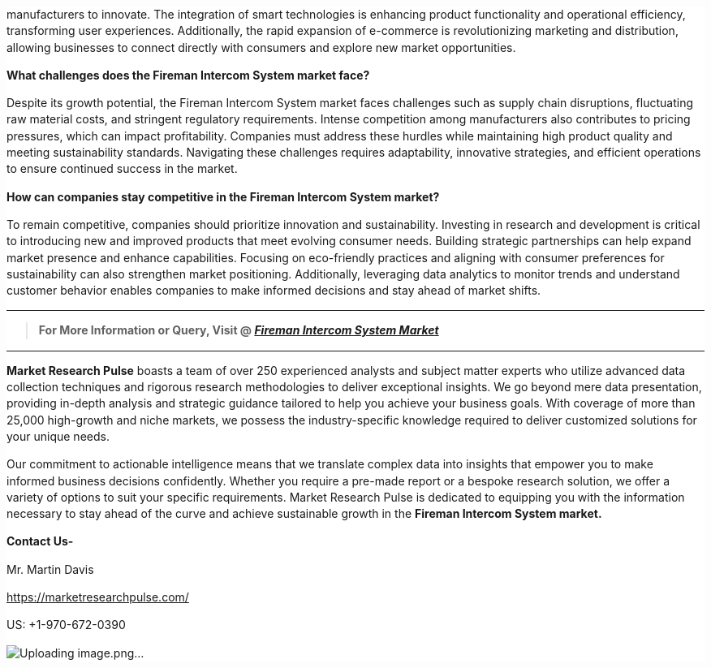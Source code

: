 manufacturers to innovate. The integration of smart technologies is enhancing product functionality and operational efficiency, transforming user experiences. Additionally, the rapid expansion of e-commerce is revolutionizing marketing and distribution, allowing businesses to connect directly with consumers and explore new market opportunities.</p><p><strong>What challenges does the Fireman Intercom System market face?</strong></p><p>Despite its growth potential, the Fireman Intercom System market faces challenges such as supply chain disruptions, fluctuating raw material costs, and stringent regulatory requirements. Intense competition among manufacturers also contributes to pricing pressures, which can impact profitability. Companies must address these hurdles while maintaining high product quality and meeting sustainability standards. Navigating these challenges requires adaptability, innovative strategies, and efficient operations to ensure continued success in the market.</p><p><strong>How can companies stay competitive in the Fireman Intercom System market?</strong></p><p>To remain competitive, companies should prioritize innovation and sustainability. Investing in research and development is critical to introducing new and improved products that meet evolving consumer needs. Building strategic partnerships can help expand market presence and enhance capabilities. Focusing on eco-friendly practices and aligning with consumer preferences for sustainability can also strengthen market positioning. Additionally, leveraging data analytics to monitor trends and understand customer behavior enables companies to make informed decisions and stay ahead of market shifts.</p><hr /><blockquote><p><strong>For More Information or Query, Visit @&nbsp;<em><a href="https://marketresearchpulse.com/report/42827/fireman-intercom-system-market?utm_source=Linkedin&utm_medium=028">Fireman Intercom System Market</a></em></strong></p></blockquote><hr /><p><strong>Market Research Pulse</strong> boasts a team of over 250 experienced analysts and subject matter experts who utilize advanced data collection techniques and rigorous research methodologies to deliver exceptional insights. We go beyond mere data presentation, providing in-depth analysis and strategic guidance tailored to help you achieve your business goals. With coverage of more than 25,000 high-growth and niche markets, we possess the industry-specific knowledge required to deliver customized solutions for your unique needs.</p><p>Our commitment to actionable intelligence means that we translate complex data into insights that empower you to make informed business decisions confidently. Whether you require a pre-made report or a bespoke research solution, we offer a variety of options to suit your specific requirements. Market Research Pulse is dedicated to equipping you with the information necessary to stay ahead of the curve and achieve sustainable growth in the <strong>Fireman Intercom System market.</strong></p><p><strong>Contact Us-</strong></p><p>Mr. Martin Davis</p><p>https://marketresearchpulse.com/</p><p>US: +1-970-672-0390</p>
![Uploading image.png…]()
